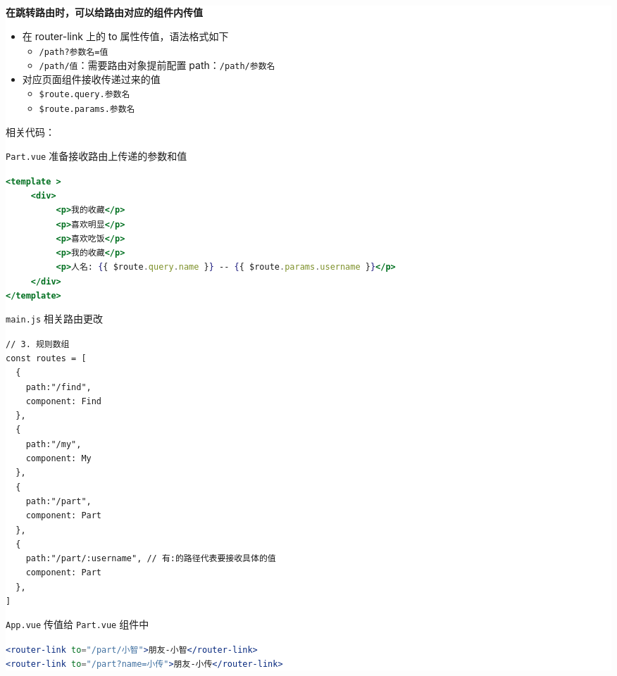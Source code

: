 **在跳转路由时，可以给路由对应的组件内传值**

- 在 router-link 上的 to 属性传值，语法格式如下
  - ``/path?参数名=值``
  - ``/path/值``：需要路由对象提前配置 path：`/path/参数名`
- 对应页面组件接收传递过来的值
  - `$route.query.参数名`
  - `$route.params.参数名`

相关代码：

`Part.vue` 准备接收路由上传递的参数和值

```jsx
<template >
     <div>
          <p>我的收藏</p>
          <p>喜欢明显</p>
          <p>喜欢吃饭</p>
          <p>我的收藏</p>
          <p>人名: {{ $route.query.name }} -- {{ $route.params.username }}</p>
     </div>
</template>
```

`main.js` 相关路由更改

```vue
// 3. 规则数组 
const routes = [
  {
    path:"/find",
    component: Find
  },
  {
    path:"/my",
    component: My
  },
  {
    path:"/part", 
    component: Part 
  },
  {
    path:"/part/:username", // 有:的路径代表要接收具体的值
    component: Part 
  },
]
```

`App.vue` 传值给 `Part.vue` 组件中

```jsx
<router-link to="/part/小智">朋友-小智</router-link>
<router-link to="/part?name=小传">朋友-小传</router-link>
```
